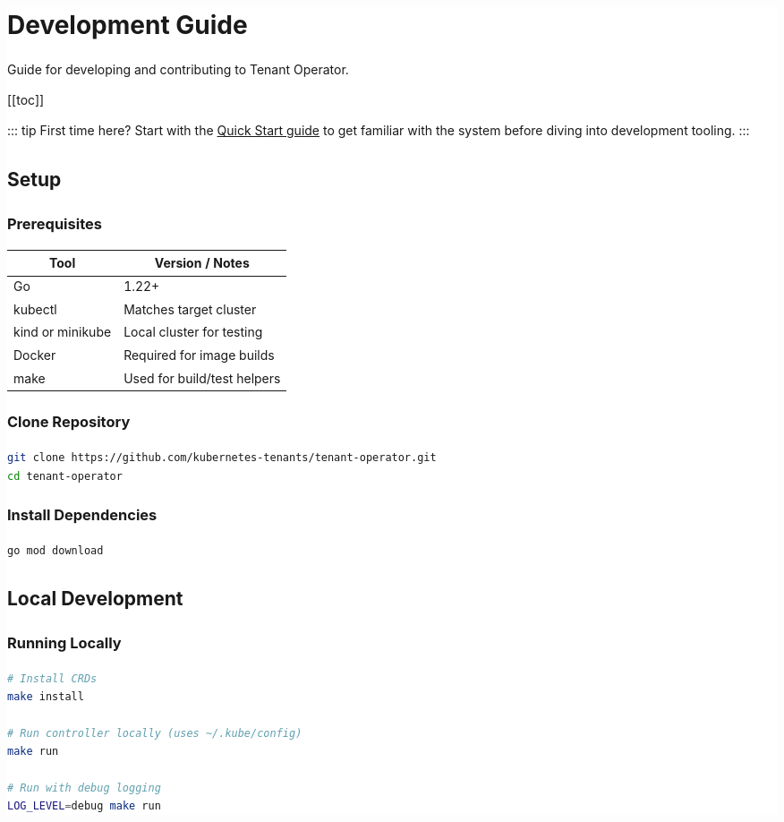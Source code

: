 # Development Guide

Guide for developing and contributing to Tenant Operator.

[[toc]]

::: tip First time here?
Start with the [Quick Start guide](quickstart.md) to get familiar with the system before diving into development tooling.
:::

## Setup

### Prerequisites

| Tool | Version / Notes |
| --- | --- |
| Go | 1.22+ |
| kubectl | Matches target cluster |
| kind or minikube | Local cluster for testing |
| Docker | Required for image builds |
| make | Used for build/test helpers |

### Clone Repository

```bash
git clone https://github.com/kubernetes-tenants/tenant-operator.git
cd tenant-operator
```

### Install Dependencies

```bash
go mod download
```

## Local Development

### Running Locally

```bash
# Install CRDs
make install

# Run controller locally (uses ~/.kube/config)
make run

# Run with debug logging
LOG_LEVEL=debug make run
```
